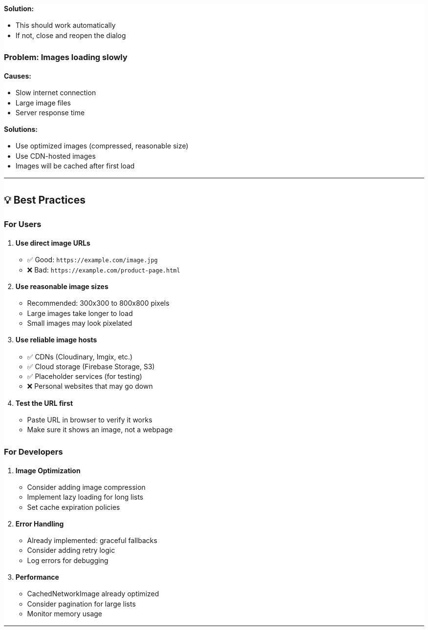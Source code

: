 **Solution:**
- This should work automatically
- If not, close and reopen the dialog

### Problem: Images loading slowly

**Causes:**
- Slow internet connection
- Large image files
- Server response time

**Solutions:**
- Use optimized images (compressed, reasonable size)
- Use CDN-hosted images
- Images will be cached after first load

---

## 💡 Best Practices

### For Users

1. **Use direct image URLs**
   - ✅ Good: `https://example.com/image.jpg`
   - ❌ Bad: `https://example.com/product-page.html`

2. **Use reasonable image sizes**
   - Recommended: 300x300 to 800x800 pixels
   - Large images take longer to load
   - Small images may look pixelated

3. **Use reliable image hosts**
   - ✅ CDNs (Cloudinary, Imgix, etc.)
   - ✅ Cloud storage (Firebase Storage, S3)
   - ✅ Placeholder services (for testing)
   - ❌ Personal websites that may go down

4. **Test the URL first**
   - Paste URL in browser to verify it works
   - Make sure it shows an image, not a webpage

### For Developers

1. **Image Optimization**
   - Consider adding image compression
   - Implement lazy loading for long lists
   - Set cache expiration policies

2. **Error Handling**
   - Already implemented: graceful fallbacks
   - Consider adding retry logic
   - Log errors for debugging

3. **Performance**
   - CachedNetworkImage already optimized
   - Consider pagination for large lists
   - Monitor memory usage

---